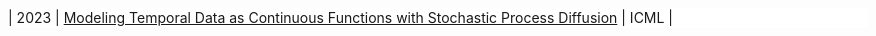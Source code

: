 | 2023 | [](https://openreview.net/forum?id=OUWckW2g3j)[Modeling Temporal Data as Continuous Functions with Stochastic Process Diffusion](https://openreview.net/forum?id=OUWckW2g3j)                                                                                                                                                                                                                                                                                                                                                                                                                                                                                                                                                                                                                                                                                                                                                                                                                                                                                                                                                                                                                                                                                                                                                                                                                                                                                                                                                                                                                                                                                                                                                                                                                                                                                                                                                                                                                                                                                                                                                                                                                                                                                                                                                                                                                                                                                                                                                                                                                                                                                                                                                                                                                                                                                                                                                                                                                                                                                                                                                                                                                                                                                                                                                                                                                                                                                                                                                                                                                                                                                                                                                                                                                                                                                                                                                                                                                                                                                                                                                                                                                                                                                                                                                                                                                                                                                                                   | ICML                 |